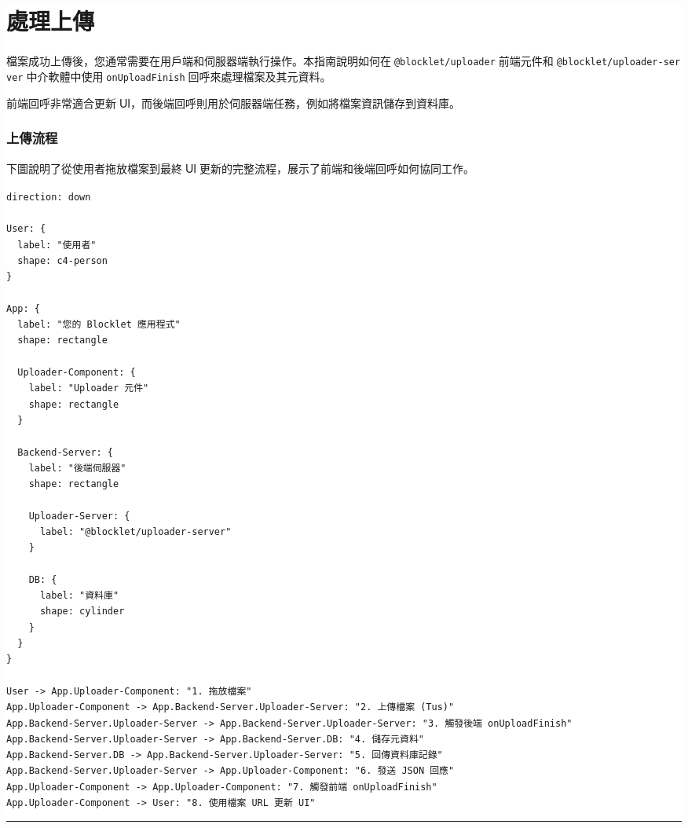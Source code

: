 # 處理上傳

檔案成功上傳後，您通常需要在用戶端和伺服器端執行操作。本指南說明如何在 `@blocklet/uploader` 前端元件和 `@blocklet/uploader-server` 中介軟體中使用 `onUploadFinish` 回呼來處理檔案及其元資料。

前端回呼非常適合更新 UI，而後端回呼則用於伺服器端任務，例如將檔案資訊儲存到資料庫。

### 上傳流程

下圖說明了從使用者拖放檔案到最終 UI 更新的完整流程，展示了前端和後端回呼如何協同工作。

```d2
direction: down

User: { 
  label: "使用者"
  shape: c4-person 
}

App: {
  label: "您的 Blocklet 應用程式"
  shape: rectangle

  Uploader-Component: {
    label: "Uploader 元件"
    shape: rectangle
  }

  Backend-Server: {
    label: "後端伺服器"
    shape: rectangle

    Uploader-Server: {
      label: "@blocklet/uploader-server"
    }

    DB: {
      label: "資料庫"
      shape: cylinder
    }
  }
}

User -> App.Uploader-Component: "1. 拖放檔案"
App.Uploader-Component -> App.Backend-Server.Uploader-Server: "2. 上傳檔案 (Tus)"
App.Backend-Server.Uploader-Server -> App.Backend-Server.Uploader-Server: "3. 觸發後端 onUploadFinish"
App.Backend-Server.Uploader-Server -> App.Backend-Server.DB: "4. 儲存元資料"
App.Backend-Server.DB -> App.Backend-Server.Uploader-Server: "5. 回傳資料庫記錄"
App.Backend-Server.Uploader-Server -> App.Uploader-Component: "6. 發送 JSON 回應"
App.Uploader-Component -> App.Uploader-Component: "7. 觸發前端 onUploadFinish"
App.Uploader-Component -> User: "8. 使用檔案 URL 更新 UI"
```

---